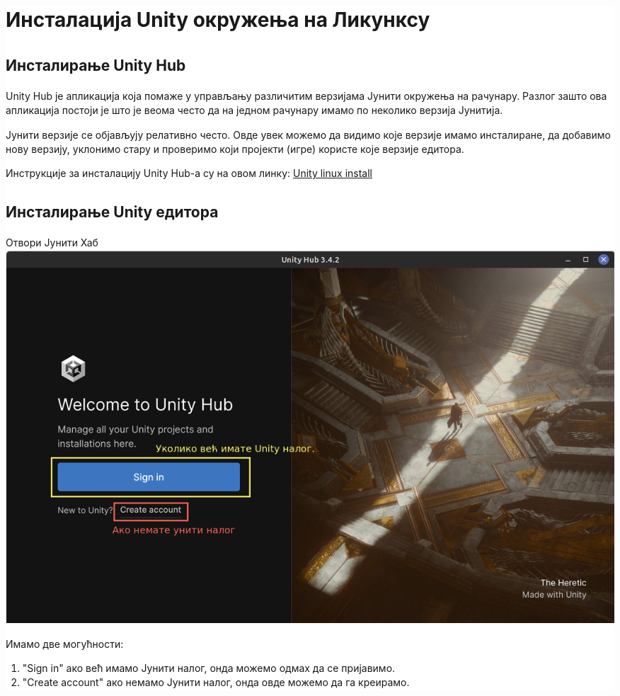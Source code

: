# Инсталација Unity окружења на Ликунксу

## Инсталирање Unity Hub
Unity Hub је апликација која помаже у управљању различитим верзијама Јунити окружења на рачунару. Разлог зашто ова апликација постоји је што је веома често да на једном рачунару имамо по неколико верзија Јунитија.

Јунити верзије се објављују релативно често. Овде увек можемо да видимо које верзије имамо инсталиране, да добавимо нову верзију, уклонимо стару и проверимо који пројекти (игре) користе које верзије едитора.

Инструкције за инсталацију Unity Hub-а су на овом линку: [Unity linux install](https://docs.unity3d.com/hub/manual/InstallHub.html#install-hub-linux)


## Инсталирање Unity едитора

Отвори Јунити Хаб  
<img src="img/install_linux/unity_hub_sign_in.png" width="100%" />

Имамо две могућности:
1. "Sign in" ако већ имамо Јунити налог, онда можемо одмах да се пријавимо.
2. "Create account" ако немамо Јунити налог, онда овде можемо да га креирамо.

